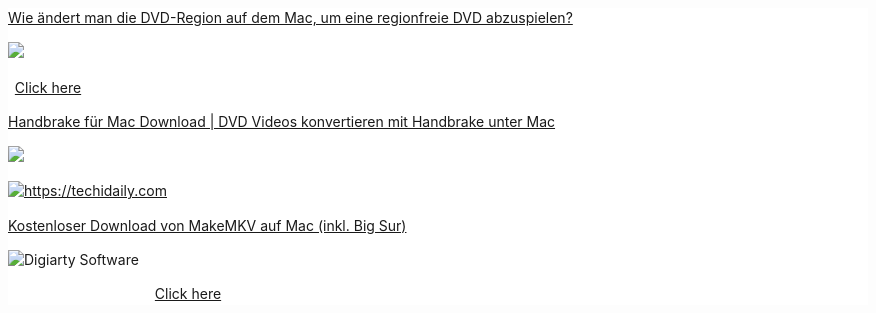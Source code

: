 [Wie ändert man die DVD-Region auf dem Mac, um eine regionfreie DVD abzuspielen?](https://tools.techidaily.com/macxdvd/products/) 

![](https://www.macxdvd.com/tutorial-de/../image-style/new-seo/pic3.jpg)


<span id="1977020">
					<video width="128" height="480" style="cursor:pointer"
           poster="//a.impactradius-go.com/display-clicktoplayimage/1977020.png"
           onclick="if(!this.playClicked){this.play();this.setAttribute('controls',true);this.playClicked=true;}">
	   <source src="//a.impactradius-go.com/display-ad/22993-1977020">
	   <img src="//a.impactradius-go.com/display-clicktoplayimage/1977020.png" style="border: none; height: 100%; width: 100%; object-fit: contain">
	</video>
	<div style="width:80px;text-align:center"><a href="javascript:window.open(decodeURIComponent('https%3A%2F%2Fhomestyler.sjv.io%2Fc%2F5597632%2F1977020%2F22993'), '_blank');void(0);">Click here</a></div>
</span>
<img height="0" width="0" src="https://imp.pxf.io/i/5597632/1977020/22993" style="position:absolute;visibility:hidden;" border="0" />

[Handbrake für Mac Download | DVD Videos konvertieren mit Handbrake unter Mac](https://tools.techidaily.com/macxdvd/products/) 

![](https://www.macxdvd.com/tutorial-de/../image-style/new-seo/pic2.jpg)


<a href="https://aligracehair.sjv.io/c/5597632/2115937/19272" target="_top" id="2115937">
  <img src="//a.impactradius-go.com/display-ad/19272-2115937" border="0" alt="https://techidaily.com" width="728" height="90"/>
</a>
<img height="0" width="0" src="https://aligracehair.sjv.io/i/5597632/2115937/19272" style="position:absolute;visibility:hidden;" border="0" />

[Kostenloser Download von MakeMKV auf Mac (inkl. Big Sur)](https://tools.techidaily.com/macxdvd/products/) 



![Digiarty Software](https://www.macxdvd.com/tutorial-de/../icon/logo.png) 


<span id="1982485">
					<video width="576" height="240" style="cursor:pointer"
           poster="//a.impactradius-go.com/display-clicktoplayimage/1982485.png"
           onclick="if(!this.playClicked){this.play();this.setAttribute('controls',true);this.playClicked=true;}">
	   <source src="//a.impactradius-go.com/display-ad/22993-1982485">
	   <img src="//a.impactradius-go.com/display-clicktoplayimage/1982485.png" style="border: none; height: 100%; width: 100%; object-fit: contain">
	</video>
	<div style="width:360px;text-align:center"><a href="javascript:window.open(decodeURIComponent('https%3A%2F%2Fhomestyler.sjv.io%2Fc%2F5597632%2F1982485%2F22993'), '_blank');void(0);">Click here</a></div>
</span>
<img height="0" width="0" src="https://imp.pxf.io/i/5597632/1982485/22993" style="position:absolute;visibility:hidden;" border="0" />
